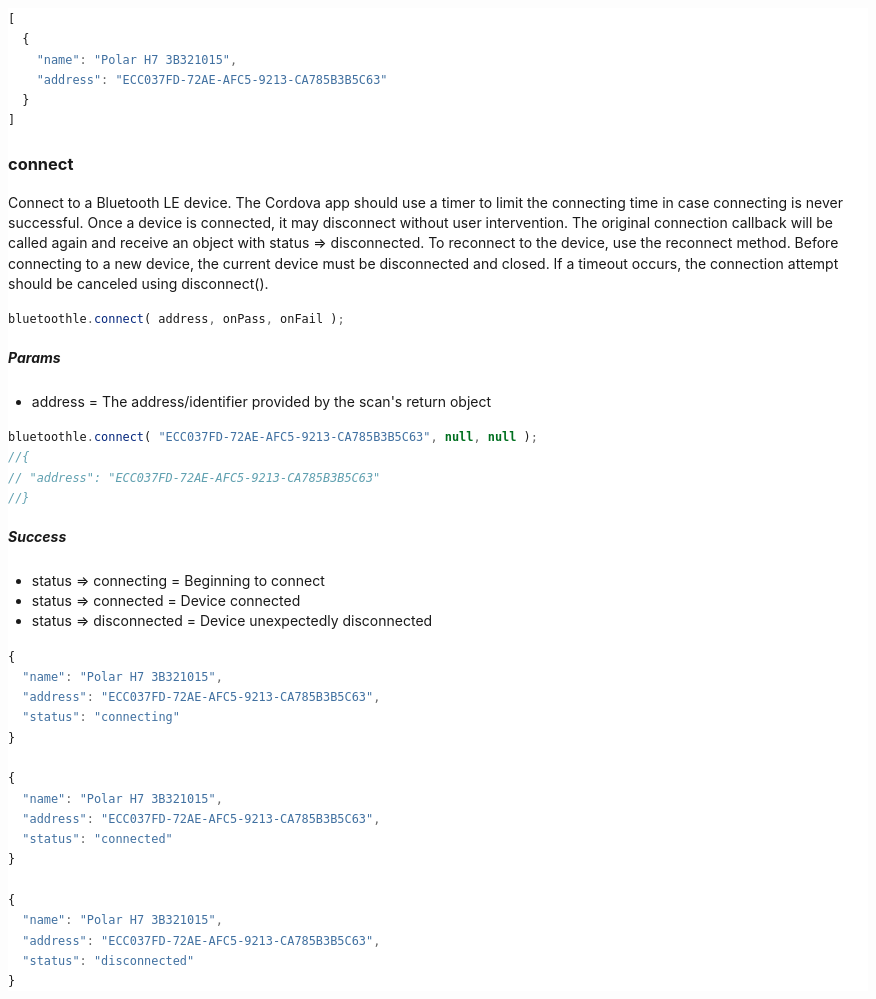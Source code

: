 ```javascript
[
  {
    "name": "Polar H7 3B321015",
    "address": "ECC037FD-72AE-AFC5-9213-CA785B3B5C63"
  }
]
```



### connect ###
Connect to a Bluetooth LE device. The Cordova app should use a timer to limit the connecting time in case connecting is never successful. Once a device is connected, it may disconnect without user intervention. The original connection callback will be called again and receive an object with status => disconnected. To reconnect to the device, use the reconnect method. Before connecting to a new device, the current device must be disconnected and closed. If a timeout occurs, the connection attempt should be canceled using disconnect().

```javascript
bluetoothle.connect( address, onPass, onFail );
```

##### Params #####
* address = The address/identifier provided by the scan's return object

```javascript
bluetoothle.connect( "ECC037FD-72AE-AFC5-9213-CA785B3B5C63", null, null );
//{
// "address": "ECC037FD-72AE-AFC5-9213-CA785B3B5C63"
//}
```

##### Success #####
* status => connecting = Beginning to connect
* status => connected = Device connected
* status => disconnected = Device unexpectedly disconnected

```javascript
{
  "name": "Polar H7 3B321015",
  "address": "ECC037FD-72AE-AFC5-9213-CA785B3B5C63",
  "status": "connecting"
}

{
  "name": "Polar H7 3B321015",
  "address": "ECC037FD-72AE-AFC5-9213-CA785B3B5C63",
  "status": "connected"
}

{
  "name": "Polar H7 3B321015",
  "address": "ECC037FD-72AE-AFC5-9213-CA785B3B5C63",
  "status": "disconnected"
}
```

